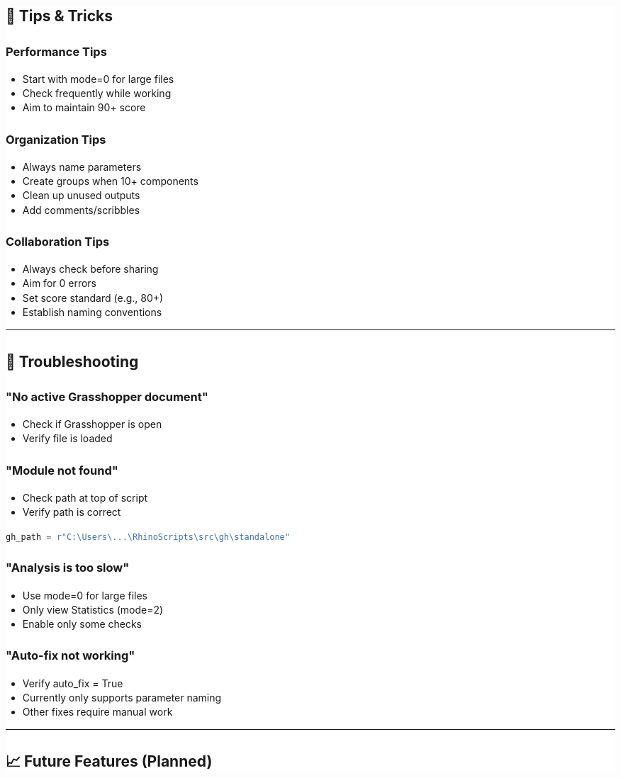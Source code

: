 
## 🎯 Tips & Tricks

### Performance Tips
- Start with mode=0 for large files
- Check frequently while working
- Aim to maintain 90+ score

### Organization Tips
- Always name parameters
- Create groups when 10+ components
- Clean up unused outputs
- Add comments/scribbles

### Collaboration Tips
- Always check before sharing
- Aim for 0 errors
- Set score standard (e.g., 80+)
- Establish naming conventions

---

## 🐛 Troubleshooting

### "No active Grasshopper document"
- Check if Grasshopper is open
- Verify file is loaded

### "Module not found"
- Check path at top of script
- Verify path is correct
```python
gh_path = r"C:\Users\...\RhinoScripts\src\gh\standalone"
```

### "Analysis is too slow"
- Use mode=0 for large files
- Only view Statistics (mode=2)
- Enable only some checks

### "Auto-fix not working"
- Verify auto_fix = True
- Currently only supports parameter naming
- Other fixes require manual work

---

## 📈 Future Features (Planned)
